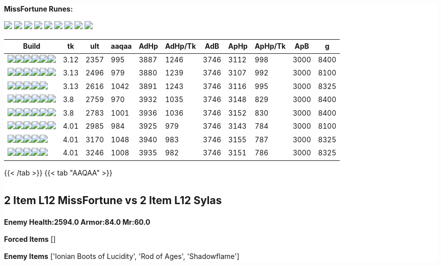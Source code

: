 

**MissFortune Runes:**


![](/Styles/Precision/LethalTempo/LethalTempo.png)
![](/Styles/Precision/Overheal.png)
![](/Styles/Precision/LegendAlacrity/LegendAlacrity.png)
![](/Styles/Precision/CutDown/CutDown.png)
![](/Styles/Sorcery/AbsoluteFocus/AbsoluteFocus.png)
![](/Styles/Sorcery/GatheringStorm/GatheringStorm.png)
![](/StatMods/StatModsAttackSpeedIcon.png)
![](/StatMods/StatModsAdaptiveForceIcon.png)
![](/StatMods/StatModsArmorIcon.png)





 Build |tk|ult|aaqaa|AdHp|AdHp/Tk|AdB|ApHp|ApHp/Tk|ApB|g
-|-|-|-|-|-|-|-|-|-|-
![](/item/6672.png)![](/item/6675.png)![](/item/1001.png)![](/item/1053.png)![](/item/1055.png)![](/item/1036.png)|3.12|2357|995|3887|1246|3746|3112|998|3000|8400
![](/item/6672.png)![](/item/6691.png)![](/item/1001.png)![](/item/1053.png)![](/item/1055.png)![](/item/1036.png)|3.13|2496|979|3880|1239|3746|3107|992|3000|8100
![](/item/6672.png)![](/item/3142.png)![](/item/1053.png)![](/item/1055.png)![](/item/1037.png)|3.13|2616|1042|3891|1243|3746|3116|995|3000|8325
![](/item/6675.png)![](/item/6676.png)![](/item/1001.png)![](/item/1053.png)![](/item/1055.png)![](/item/1036.png)|3.8|2759|970|3932|1035|3746|3148|829|3000|8400
![](/item/6675.png)![](/item/3036.png)![](/item/1001.png)![](/item/1053.png)![](/item/1055.png)![](/item/1036.png)|3.8|2783|1001|3936|1036|3746|3152|830|3000|8400
![](/item/6691.png)![](/item/3036.png)![](/item/1001.png)![](/item/1053.png)![](/item/1055.png)![](/item/1036.png)|4.01|2985|984|3925|979|3746|3143|784|3000|8100
![](/item/3142.png)![](/item/3036.png)![](/item/1053.png)![](/item/1055.png)![](/item/1037.png)|4.01|3170|1048|3940|983|3746|3155|787|3000|8325
![](/item/3142.png)![](/item/6676.png)![](/item/1053.png)![](/item/1055.png)![](/item/1037.png)|4.01|3246|1008|3935|982|3746|3151|786|3000|8325
{{< /tab >}}
{{< tab "AAQAA" >}}

## 2 Item L12 MissFortune vs 2 Item L12 Sylas

**Enemy Health:2594.0 Armor:84.0 Mr:60.0**


**Forced Items** []








**Enemy Items** ['Ionian Boots of Lucidity', 'Rod of Ages', 'Shadowflame']



